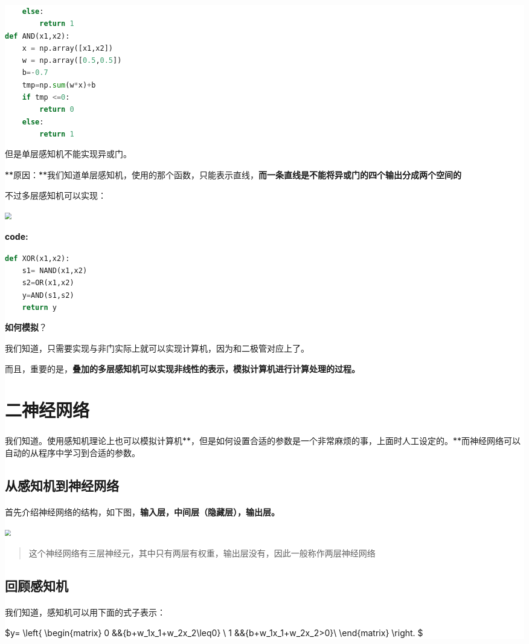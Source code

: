 ~~~python
    else:
        return 1
def AND(x1,x2):
    x = np.array([x1,x2])
    w = np.array([0.5,0.5])
    b=-0.7
    tmp=np.sum(w*x)+b
    if tmp <=0:
        return 0
    else:
        return 1
~~~

但是单层感知机不能实现异或门。

**原因：**我们知道单层感知机，使用的那个函数，只能表示直线，**而一条直线是不能将异或门的四个输出分成两个空间的**

不过多层感知机可以实现：

<img src="https://typora-1309665611.cos.ap-nanjing.myqcloud.com/typora/image-20230317201317545.png" style="zoom:70%">

**code:**

~~~python
def XOR(x1,x2):
    s1= NAND(x1,x2)
    s2=OR(x1,x2)
    y=AND(s1,s2)
    return y
~~~

**如何模拟**？

我们知道，只需要实现与非门实际上就可以实现计算机，因为和二极管对应上了。

而且，重要的是，**叠加的多层感知机可以实现非线性的表示，模拟计算机进行计算处理的过程。**

# 二神经网络

我们知道。使用感知机理论上也可以模拟计算机**，但是如何设置合适的参数是一个非常麻烦的事，上面时人工设定的。**而神经网络可以自动的从程序中学习到合适的参数。

## 从感知机到神经网络

首先介绍神经网络的结构，如下图，**输入层，中间层（隐藏层），输出层。**

<img  src="https://typora-1309665611.cos.ap-nanjing.myqcloud.com/typora/image-20230317212440249.png" style="zoom:60%">

> 这个神经网络有三层神经元，其中只有两层有权重，输出层没有，因此一般称作两层神经网络

## **回顾感知机**

我们知道，感知机可以用下面的式子表示：

$y= \left\{  \begin{matrix} 0 &&{b+w_1x_1+w_2x_2\leq0} \\ 1 &&{b+w_1x_1+w_2x_2>0}\\  \end{matrix} \right. $
